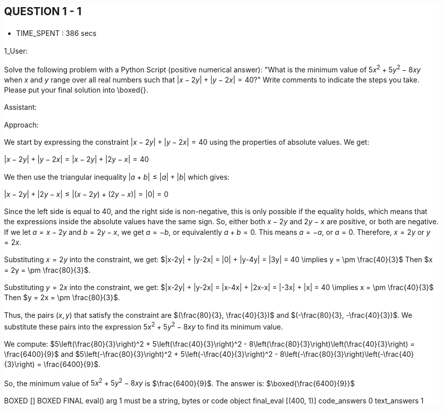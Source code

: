 

## QUESTION 1 - 1 
- TIME_SPENT : 386 secs

1_User:

Solve the following problem with a Python Script (positive numerical answer):
"What is the minimum value of $5x^2+5y^2-8xy$ when $x$ and $y$ range over all real numbers such that $|x-2y| + |y-2x| = 40$?"
Write comments to indicate the steps you take. Please put your final solution into \boxed{}.

Assistant:

Approach:


We start by expressing the constraint $|x-2y| + |y-2x| = 40$ using the properties of absolute values. We get:

$|x-2y| + |y-2x| = |x-2y| + |2y-x| = 40$

We then use the triangular inequality $|a+b| \leq |a| + |b|$ which gives:

$|x-2y| + |2y-x| \leq |(x-2y) + (2y-x)| = |0| = 0$

Since the left side is equal to 40, and the right side is non-negative, this is only possible if the equality holds, which means that the expressions inside the absolute values have the same sign. So, either both $x-2y$ and $2y-x$ are positive, or both are negative. If we let $a = x-2y$ and $b = 2y-x$, we get $a = -b$, or equivalently $a+b = 0$. This means $a = -a$, or $a = 0$. Therefore, $x = 2y$ or $y = 2x$.

Substituting $x = 2y$ into the constraint, we get:
$|x-2y| + |y-2x| = |0| + |y-4y| = |3y| = 40 \implies y = \pm \frac{40}{3}$
Then $x = 2y = \pm \frac{80}{3}$.

Substituting $y = 2x$ into the constraint, we get:
$|x-2y| + |y-2x| = |x-4x| + |2x-x| = |-3x| + |x| = 40 \implies x = \pm \frac{40}{3}$
Then $y = 2x = \pm \frac{80}{3}$.

Thus, the pairs $(x, y)$ that satisfy the constraint are $(\frac{80}{3}, \frac{40}{3})$ and $(-\frac{80}{3}, -\frac{40}{3})$. We substitute these pairs into the expression $5x^2+5y^2-8xy$ to find its minimum value.

We compute:
$5\left(\frac{80}{3}\right)^2 + 5\left(\frac{40}{3}\right)^2 - 8\left(\frac{80}{3}\right)\left(\frac{40}{3}\right) = \frac{6400}{9}$
and
$5\left(-\frac{80}{3}\right)^2 + 5\left(-\frac{40}{3}\right)^2 - 8\left(-\frac{80}{3}\right)\left(-\frac{40}{3}\right) = \frac{6400}{9}$.

So, the minimum value of $5x^2+5y^2-8xy$ is $\frac{6400}{9}$. The answer is: $\boxed{\frac{6400}{9}}$

BOXED []
BOXED FINAL 
eval() arg 1 must be a string, bytes or code object final_eval
[(400, 1)]
code_answers 0 text_answers 1
